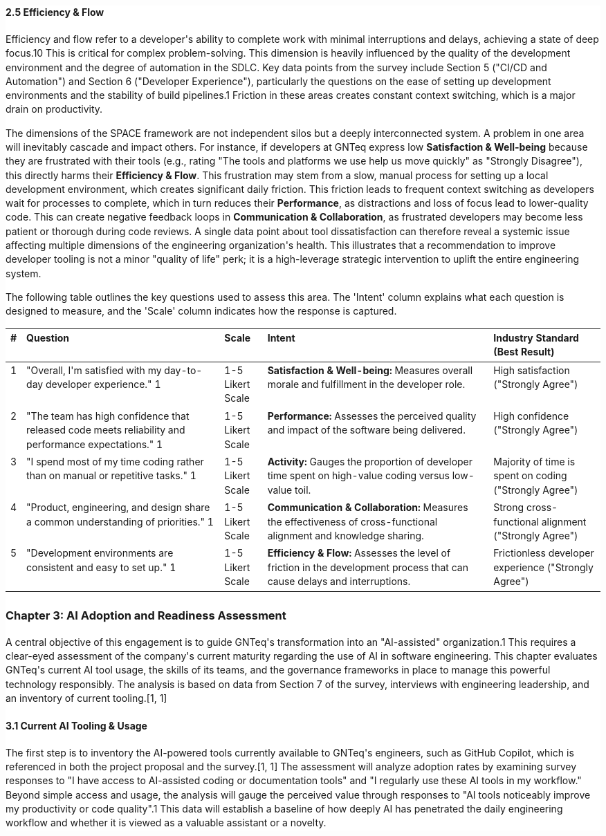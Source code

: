 #### **2.5 Efficiency & Flow**

Efficiency and flow refer to a developer's ability to complete work with minimal interruptions and delays, achieving a state of deep focus.10 This is critical for complex problem-solving. This dimension is heavily influenced by the quality of the development environment and the degree of automation in the SDLC. Key data points from the survey include Section 5 ("CI/CD and Automation") and Section 6 ("Developer Experience"), particularly the questions on the ease of setting up development environments and the stability of build pipelines.1 Friction in these areas creates constant context switching, which is a major drain on productivity.

The dimensions of the SPACE framework are not independent silos but a deeply interconnected system. A problem in one area will inevitably cascade and impact others. For instance, if developers at GNTeq express low **Satisfaction & Well-being** because they are frustrated with their tools (e.g., rating "The tools and platforms we use help us move quickly" as "Strongly Disagree"), this directly harms their **Efficiency & Flow**. This frustration may stem from a slow, manual process for setting up a local development environment, which creates significant daily friction. This friction leads to frequent context switching as developers wait for processes to complete, which in turn reduces their **Performance**, as distractions and loss of focus lead to lower-quality code. This can create negative feedback loops in **Communication & Collaboration**, as frustrated developers may become less patient or thorough during code reviews. A single data point about tool dissatisfaction can therefore reveal a systemic issue affecting multiple dimensions of the engineering organization's health. This illustrates that a recommendation to improve developer tooling is not a minor "quality of life" perk; it is a high-leverage strategic intervention to uplift the entire engineering system.

The following table outlines the key questions used to assess this area. The 'Intent' column explains what each question is designed to measure, and the 'Scale' column indicates how the response is captured.

| \# | Question | Scale | Intent | Industry Standard (Best Result) |
| :---- | :---- | :---- | :---- | :---- |
| 1 | "Overall, I'm satisfied with my day-to-day developer experience." 1 | 1-5 Likert Scale | **Satisfaction & Well-being:** Measures overall morale and fulfillment in the developer role. | High satisfaction ("Strongly Agree") |
| 2 | "The team has high confidence that released code meets reliability and performance expectations." 1 | 1-5 Likert Scale | **Performance:** Assesses the perceived quality and impact of the software being delivered. | High confidence ("Strongly Agree") |
| 3 | "I spend most of my time coding rather than on manual or repetitive tasks." 1 | 1-5 Likert Scale | **Activity:** Gauges the proportion of developer time spent on high-value coding versus low-value toil. | Majority of time is spent on coding ("Strongly Agree") |
| 4 | "Product, engineering, and design share a common understanding of priorities." 1 | 1-5 Likert Scale | **Communication & Collaboration:** Measures the effectiveness of cross-functional alignment and knowledge sharing. | Strong cross-functional alignment ("Strongly Agree") |
| 5 | "Development environments are consistent and easy to set up." 1 | 1-5 Likert Scale | **Efficiency & Flow:** Assesses the level of friction in the development process that can cause delays and interruptions. | Frictionless developer experience ("Strongly Agree") |

### **Chapter 3: AI Adoption and Readiness Assessment**

A central objective of this engagement is to guide GNTeq's transformation into an "AI-assisted" organization.1 This requires a clear-eyed assessment of the company's current maturity regarding the use of AI in software engineering. This chapter evaluates GNTeq's current AI tool usage, the skills of its teams, and the governance frameworks in place to manage this powerful technology responsibly. The analysis is based on data from Section 7 of the survey, interviews with engineering leadership, and an inventory of current tooling.\[1, 1\]

#### **3.1 Current AI Tooling & Usage**

The first step is to inventory the AI-powered tools currently available to GNTeq's engineers, such as GitHub Copilot, which is referenced in both the project proposal and the survey.\[1, 1\] The assessment will analyze adoption rates by examining survey responses to "I have access to AI-assisted coding or documentation tools" and "I regularly use these AI tools in my workflow." Beyond simple access and usage, the analysis will gauge the perceived value through responses to "AI tools noticeably improve my productivity or code quality".1 This data will establish a baseline of how deeply AI has penetrated the daily engineering workflow and whether it is viewed as a valuable assistant or a novelty.
